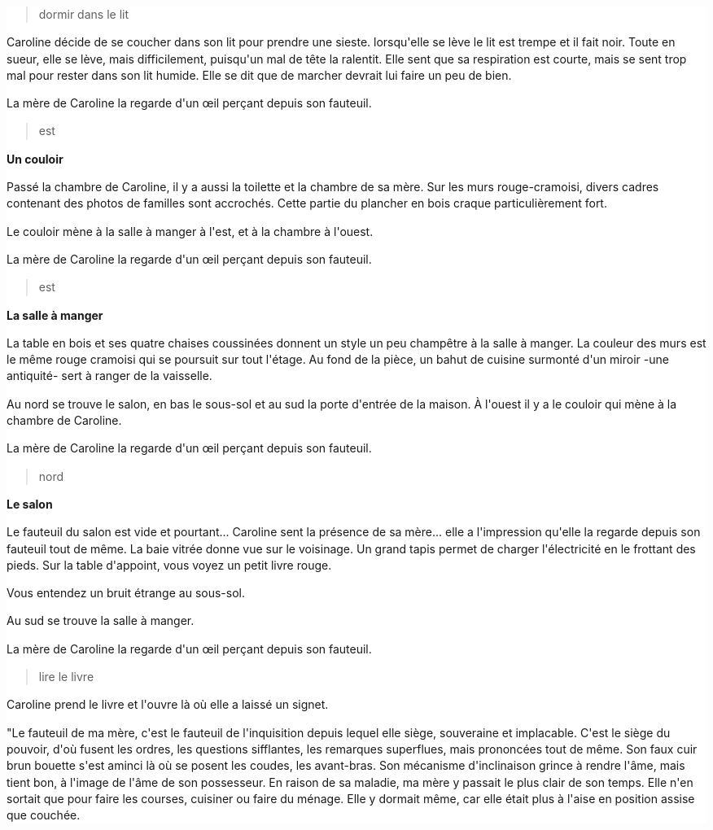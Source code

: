 >dormir dans le lit
 
Caroline décide de se coucher dans son lit pour prendre une sieste. lorsqu'elle se lève le lit est trempe et il fait noir. Toute en sueur, elle se lève, mais difficilement, puisqu'un mal de tête la ralentit. Elle sent que sa respiration est courte, mais se sent trop mal pour rester dans son lit humide.
Elle se dit que de marcher devrait lui faire un peu de bien.
 
La mère de Caroline la regarde d'un œil perçant depuis son fauteuil.

>est
 
**Un couloir**

Passé la chambre de Caroline, il y a aussi la toilette et la chambre de sa mère. Sur les murs rouge-cramoisi, divers cadres contenant des photos de familles sont accrochés. Cette partie du plancher en bois craque particulièrement fort.
 
Le couloir mène à la salle à manger à l'est, et à la chambre à l'ouest.
 
La mère de Caroline la regarde d'un œil perçant depuis son fauteuil.

>est

**La salle à manger**

La table en bois et ses quatre chaises coussinées donnent un style un peu champêtre à la salle à manger. La couleur des murs est le même rouge cramoisi qui se poursuit sur tout l'étage. Au fond de la pièce, un bahut de cuisine surmonté d'un miroir -une antiquité- sert à ranger de la vaisselle.
 
Au nord se trouve le salon, en bas le sous-sol et au sud la porte d'entrée de la maison. À l'ouest il y a le couloir qui mène à la chambre de Caroline.
 
La mère de Caroline la regarde d'un œil perçant depuis son fauteuil.

>nord
 
**Le salon**

Le fauteuil du salon est vide et pourtant... Caroline sent la présence de sa mère... elle a l'impression qu'elle la regarde depuis son fauteuil tout de même.  La baie vitrée donne vue sur le voisinage. Un grand tapis permet de charger l'électricité en le frottant des pieds. Sur la table d'appoint, vous voyez un petit livre rouge.
 
Vous entendez un bruit étrange au sous-sol.
  
Au sud se trouve la salle à manger.

La mère de Caroline la regarde d'un œil perçant depuis son fauteuil.

>lire le livre

Caroline prend le livre et l'ouvre là où elle a laissé un signet.
 
"Le fauteuil de ma mère, c'est le fauteuil de l'inquisition depuis lequel elle siège, souveraine et implacable. C'est le siège du pouvoir, d'où fusent les ordres, les questions sifflantes, les remarques superflues, mais prononcées tout de même. Son faux cuir brun bouette s'est aminci là où se posent les coudes, les avant-bras. Son mécanisme d'inclinaison grince à rendre l'âme, mais tient bon, à l'image de l'âme de son possesseur. En raison de sa maladie, ma mère y passait le plus clair de son temps. Elle n'en sortait que pour faire les courses, cuisiner ou faire du ménage. Elle y dormait même, car elle était plus à l'aise en position assise que couchée.  
 
